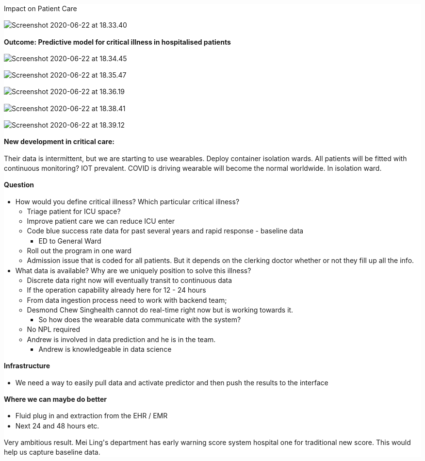 Impact on Patient Care

![Screenshot 2020-06-22 at 18.33.40](/Users/jzan/Dropbox/00-medicine/mkdoc-md-notes/docs/figures/Screenshot%202020-06-22%20at%2018.33.40.png)

**Outcome: Predictive model for critical illness in hospitalised patients**

![Screenshot 2020-06-22 at 18.34.45](/Users/jzan/Dropbox/00-medicine/mkdoc-md-notes/docs/figures/Screenshot%202020-06-22%20at%2018.34.45.png)

![Screenshot 2020-06-22 at 18.35.47](/Users/jzan/Dropbox/00-medicine/mkdoc-md-notes/docs/figures/Screenshot%202020-06-22%20at%2018.35.47.png)

![Screenshot 2020-06-22 at 18.36.19](/Users/jzan/Dropbox/00-medicine/mkdoc-md-notes/docs/figures/Screenshot%202020-06-22%20at%2018.36.19.png)

![Screenshot 2020-06-22 at 18.38.41](/Users/jzan/Dropbox/00-medicine/mkdoc-md-notes/docs/figures/Screenshot%202020-06-22%20at%2018.38.41.png)



![Screenshot 2020-06-22 at 18.39.12](/Users/jzan/Dropbox/00-medicine/mkdoc-md-notes/docs/figures/Screenshot%202020-06-22%20at%2018.39.12.png)

**New development in critical care:** 

Their data is intermittent, but we are starting to use wearables. Deploy container isolation wards. All patients will be fitted with continuous monitoring? IOT prevalent. COVID is driving wearable will become the normal worldwide. In isolation ward.

**Question**

- How would you define critical illness? Which particular critical illness?
  - Triage patient for ICU space?
  - Improve patient care we can reduce ICU enter
  - Code blue success rate data for past several years and rapid response - baseline data
    - ED to General Ward
  - Roll out the program in one ward
  - Admission issue that is coded for all patients. But it depends on the clerking doctor whether or not they fill up all the info. 
- What data is available? Why are we uniquely position to solve this illness?
  - Discrete data right now will eventually transit to continuous data
  - If the operation capability already here for 12 - 24 hours
  - From data ingestion process need to work with backend team; 
  - Desmond Chew Singhealth cannot do real-time right now but is working towards it.
    - So how does the wearable data communicate with the system?
  - No NPL required
  - Andrew is involved in data prediction and he is in the team.
    - Andrew is knowledgeable in data science

**Infrastructure**

- We need a way to easily pull data and activate predictor and then push the results to the interface

**Where we can maybe do better**

- Fluid plug in and extraction from the EHR / EMR
- Next 24 and 48 hours etc.

Very ambitious result. Mei Ling's department has early warning score system hospital one for traditional new score. This would help us capture baseline data. 
